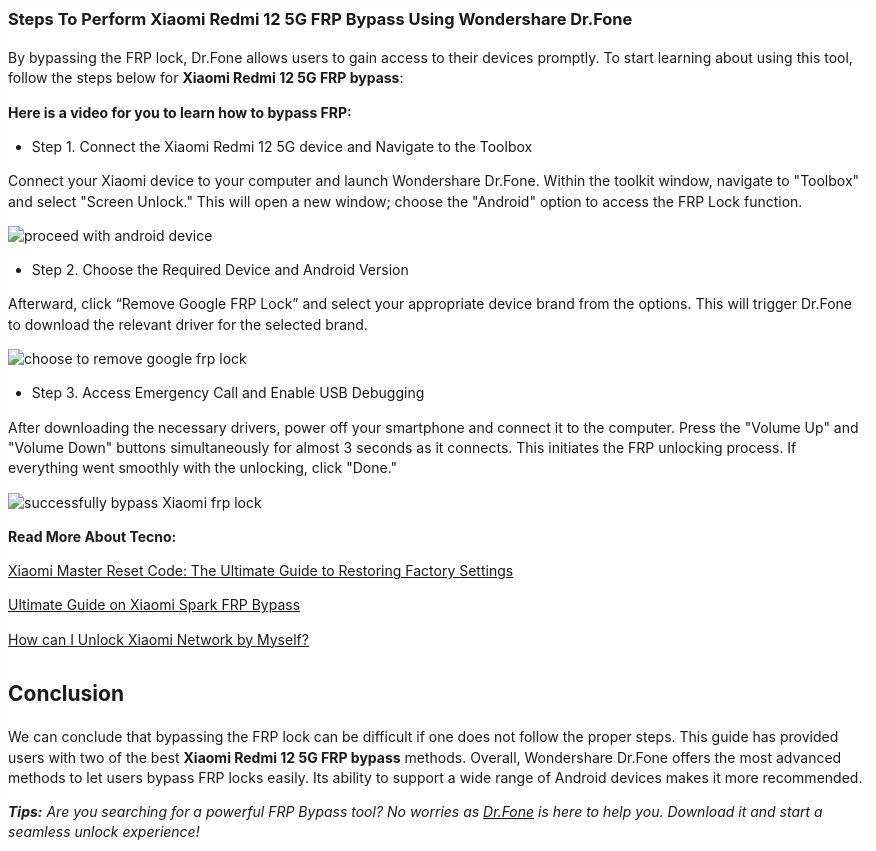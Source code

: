 ### Steps To Perform Xiaomi Redmi 12 5G FRP Bypass Using Wondershare Dr.Fone

By bypassing the FRP lock, Dr.Fone allows users to gain access to their devices promptly. To start learning about using this tool, follow the steps below for **Xiaomi Redmi 12 5G FRP bypass**:

**Here is a video for you to learn how to bypass FRP:**

<iframe width="100%" height="450" src="https://www.youtube.com/embed/-I35GTXostw" frameborder="0" allowfullscreen="allowfullscreen"></iframe>

- Step 1. Connect the Xiaomi Redmi 12 5G device and Navigate to the Toolbox

Connect your Xiaomi device to your computer and launch Wondershare Dr.Fone. Within the toolkit window, navigate to "Toolbox" and select "Screen Unlock." This will open a new window; choose the "Android" option to access the FRP Lock function.

![proceed with android device](https://images.wondershare.com/drfone/guide/select-your-mobile-device-to-unlock.png)


- Step 2. Choose the Required Device and Android Version

Afterward, click “Remove Google FRP Lock” and select your appropriate device brand from the options. This will trigger Dr.Fone to download the relevant driver for the selected brand.

![choose to remove google frp lock](https://images.wondershare.com/drfone/guide/remove-android-frp-lock-2.png)

- Step 3. Access Emergency Call and Enable USB Debugging

After downloading the necessary drivers, power off your smartphone and connect it to the computer. Press the "Volume Up" and "Volume Down" buttons simultaneously for almost 3 seconds as it connects. This initiates the FRP unlocking process. If everything went smoothly with the unlocking, click "Done."

![successfully bypass Xiaomi frp lock](https://images.wondershare.com/drfone/guide/remove-android-frp-lock-5.png)

**Read More About Tecno:**

[<u>Xiaomi Master Reset Code: The Ultimate Guide to Restoring Factory Settings</u>](https://drfone.wondershare.com/unlock/tecno-hard-reset.html)

[<u>Ultimate Guide on Xiaomi Spark FRP Bypass</u>](https://drfone.wondershare.com/android-bypass/tecno-k7-frp-bypass.html)

[<u>How can I Unlock Xiaomi Network by Myself?</u>](https://drfone.wondershare.com/sim-unlock/unlock-tecno-network.html)

## Conclusion

We can conclude that bypassing the FRP lock can be difficult if one does not follow the proper steps. This guide has provided users with two of the best **Xiaomi Redmi 12 5G FRP bypass** methods. Overall, Wondershare Dr.Fone offers the most advanced methods to let users bypass FRP locks easily. Its ability to support a wide range of Android devices makes it more recommended.

_**Tips:** Are you searching for a powerful FRP Bypass tool? No worries as [Dr.Fone](https://tools.techidaily.com/wondershare-dr-fone-unlock-android-screen/) is here to help you. Download it and start a seamless unlock experience!_
